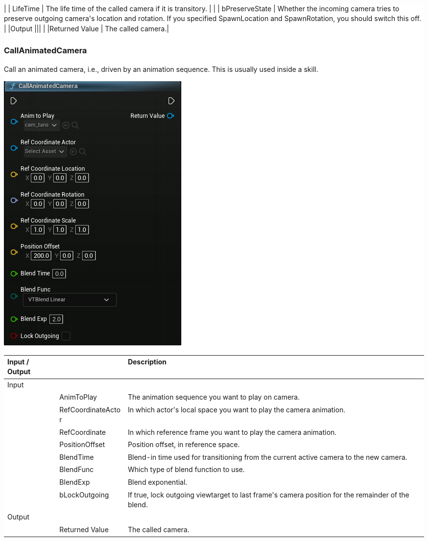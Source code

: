 |  |  LifeTime | The life time of the called camera if it is transitory. |
|  |  bPreserveState | Whether the incoming camera tries to preserve outgoing camera's location and rotation. If you specified SpawnLocation and SpawnRotation, you should switch this off. |
|Output |||
|  |Returned Value | The called camera.|

### CallAnimatedCamera
Call an animated camera, i.e., driven by an animation sequence. This is usually used inside a skill.

![](Pics/nodes/library/callanimatedcamera.png)

|Input / Output| |Description|
|  :---  | :--- |:--- |
|Input|||
|  |  AnimToPlay | The animation sequence you want to play on camera. |
|  |  RefCoordinateActor | In which actor's local space you want to play the camera animation. |
|  | RefCoordinate  |  In which reference frame you want to play the camera animation.|
|  | PositionOffset | Position offset, in reference space. |
|  |  BlendTime | Blend-in time used for transitioning from the current active camera to the new camera. |
|  |  BlendFunc | Which type of blend function to use. |
|  |  BlendExp | Blend exponential. |
|  |  bLockOutgoing | If true, lock outgoing viewtarget to last frame's camera position for the remainder of the blend. |SpawnLocation and SpawnRotation, you should switch this off. |
|Output |||
|  |Returned Value | The called camera.|
